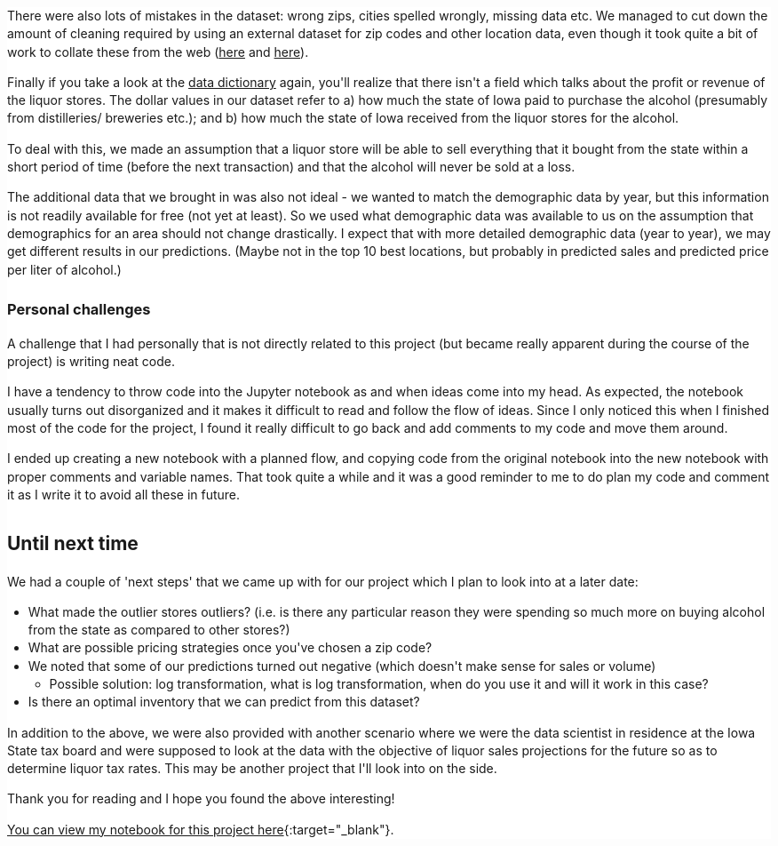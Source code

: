 There were also lots of mistakes in the dataset: wrong zips, cities spelled wrongly, missing data etc. We managed to cut down the amount of cleaning required by using an external dataset for zip codes and other location data, even though it took quite a bit of work to collate these from the web ([here](http://www.unitedstateszipcodes.org/zip-code-database/) and [here](http://www.iowayouthsurvey.iowa.gov/images/iacountiesnumbers.pdf)).

Finally if you take a look at the [data dictionary](#about-the-dataset) again, you'll realize that there isn't a field which talks about the profit or revenue of the liquor stores. The dollar values in our dataset refer to a) how much the state of Iowa paid to purchase the alcohol (presumably from distilleries/ breweries etc.); and b) how much the state of Iowa received from the liquor stores for the alcohol.

To deal with this, we made an assumption that a liquor store will be able to sell everything that it bought from the state within a short period of time (before the next transaction) and that the alcohol will never be sold at a loss.

The additional data that we brought in was also not ideal - we wanted to match the demographic data by year, but this information is not readily available for free (not yet at least). So we used what demographic data was available to us on the assumption that demographics for an area should not change drastically. I expect that with more detailed demographic data (year to year), we may get different results in our predictions. (Maybe not in the top 10 best locations, but probably in predicted sales and predicted price per liter of alcohol.)

### Personal challenges
A challenge that I had personally that is not directly related to this project (but became really apparent during the course of the project) is writing neat code.

I have a tendency to throw code into the Jupyter notebook as and when ideas come into my head. As expected, the notebook usually turns out disorganized and it makes it difficult to read and follow the flow of ideas. Since I only noticed this when I finished most of the code for the project, I found it really difficult to go back and add comments to my code and move them around.

I ended up creating a new notebook with a planned flow, and copying code from the original notebook into the new notebook with proper comments and variable names. That took quite a while and it was a good reminder to me to do plan my code and comment it as I write it to avoid all these in future.

## Until next time
We had a couple of 'next steps' that we came up with for our project which I plan to look into at a later date:

- What made the outlier stores outliers? (i.e. is there any particular reason they were spending so much more on buying alcohol from the state as compared to other stores?)
- What are possible pricing strategies once you've chosen a zip code?
- We noted that some of our predictions turned out negative (which doesn't make sense for sales or volume)
  - Possible solution: log transformation, what is log transformation, when do you use it and will it work in this case?
- Is there an optimal inventory that we can predict from this dataset?

In addition to the above, we were also provided with another scenario where we were the data scientist in residence at the Iowa State tax board and were supposed to look at the data with the objective of liquor sales projections for the future so as to determine liquor tax rates. This may be another project that I'll look into on the side.

Thank you for reading and I hope you found the above interesting!

[You can view my notebook for this project here](https://github.com/jocelyn-ong/data-science-projects/blob/master/ga-dsi-weekly-projects/project-3-iowa-liquor-jp-joshua-jocelyn.ipynb){:target="_blank"}.
